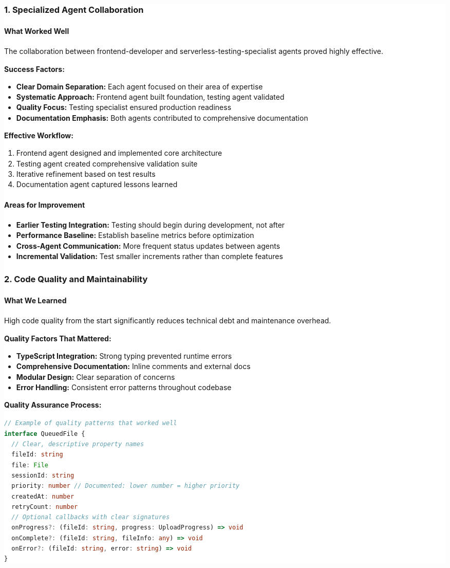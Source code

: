 ### 1. Specialized Agent Collaboration

#### What Worked Well
The collaboration between frontend-developer and serverless-testing-specialist agents proved highly effective.

**Success Factors:**
- **Clear Domain Separation:** Each agent focused on their area of expertise
- **Systematic Approach:** Frontend agent built foundation, testing agent validated
- **Quality Focus:** Testing specialist ensured production readiness
- **Documentation Emphasis:** Both agents contributed to comprehensive documentation

**Effective Workflow:**
1. Frontend agent designed and implemented core architecture
2. Testing agent created comprehensive validation suite
3. Iterative refinement based on test results
4. Documentation agent captured lessons learned

#### Areas for Improvement
- **Earlier Testing Integration:** Testing should begin during development, not after
- **Performance Baseline:** Establish baseline metrics before optimization
- **Cross-Agent Communication:** More frequent status updates between agents
- **Incremental Validation:** Test smaller increments rather than complete features

### 2. Code Quality and Maintainability

#### What We Learned
High code quality from the start significantly reduces technical debt and maintenance overhead.

**Quality Factors That Mattered:**
- **TypeScript Integration:** Strong typing prevented runtime errors
- **Comprehensive Documentation:** Inline comments and external docs
- **Modular Design:** Clear separation of concerns
- **Error Handling:** Consistent error patterns throughout codebase

**Quality Assurance Process:**
```typescript
// Example of quality patterns that worked well
interface QueuedFile {
  // Clear, descriptive property names
  fileId: string
  file: File
  sessionId: string
  priority: number // Documented: lower number = higher priority
  createdAt: number
  retryCount: number
  // Optional callbacks with clear signatures
  onProgress?: (fileId: string, progress: UploadProgress) => void
  onComplete?: (fileId: string, fileInfo: any) => void
  onError?: (fileId: string, error: string) => void
}
```
